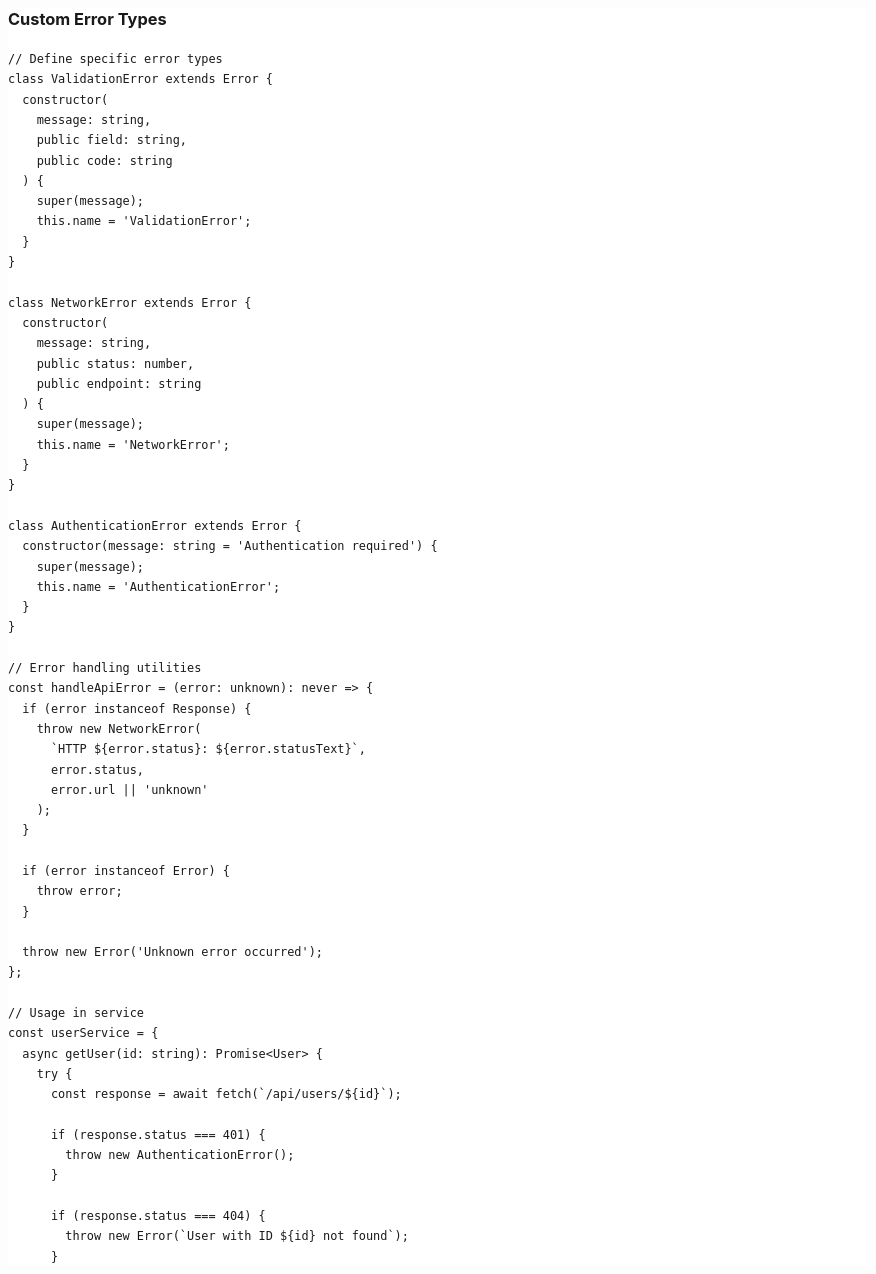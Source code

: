 
### Custom Error Types

```tsx
// Define specific error types
class ValidationError extends Error {
  constructor(
    message: string,
    public field: string,
    public code: string
  ) {
    super(message);
    this.name = 'ValidationError';
  }
}

class NetworkError extends Error {
  constructor(
    message: string,
    public status: number,
    public endpoint: string
  ) {
    super(message);
    this.name = 'NetworkError';
  }
}

class AuthenticationError extends Error {
  constructor(message: string = 'Authentication required') {
    super(message);
    this.name = 'AuthenticationError';
  }
}

// Error handling utilities
const handleApiError = (error: unknown): never => {
  if (error instanceof Response) {
    throw new NetworkError(
      `HTTP ${error.status}: ${error.statusText}`,
      error.status,
      error.url || 'unknown'
    );
  }
  
  if (error instanceof Error) {
    throw error;
  }
  
  throw new Error('Unknown error occurred');
};

// Usage in service
const userService = {
  async getUser(id: string): Promise<User> {
    try {
      const response = await fetch(`/api/users/${id}`);
      
      if (response.status === 401) {
        throw new AuthenticationError();
      }
      
      if (response.status === 404) {
        throw new Error(`User with ID ${id} not found`);
      }
```
